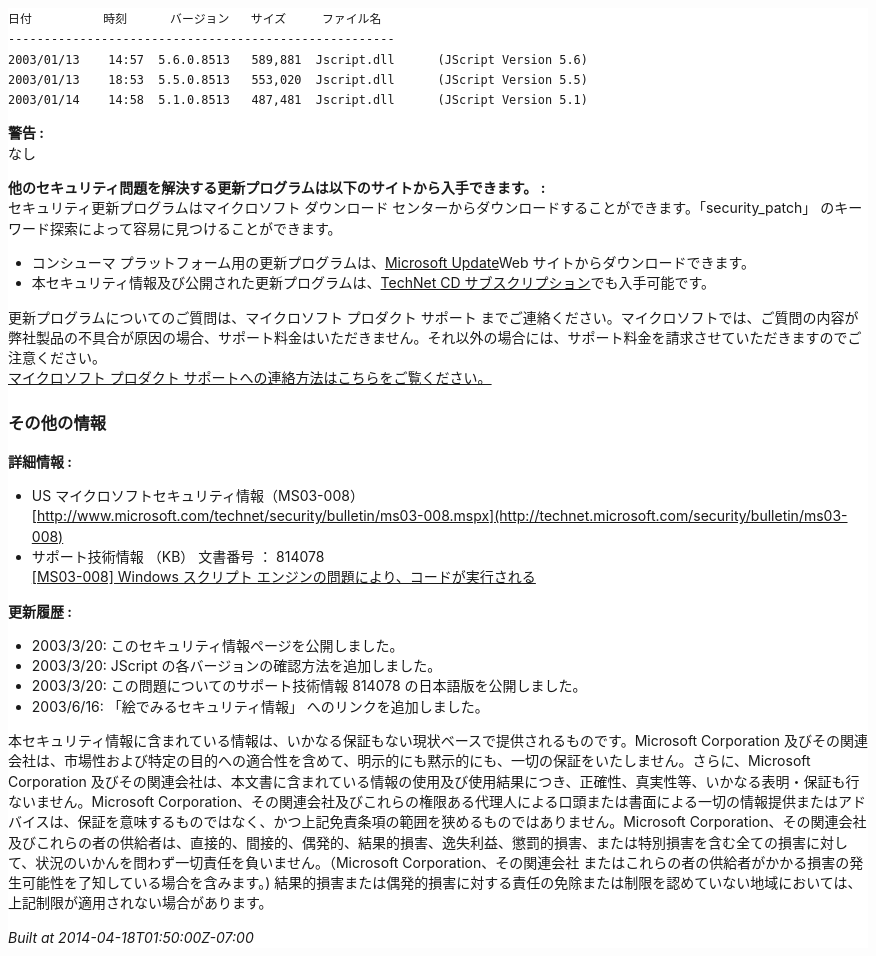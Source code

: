```
日付          時刻      バージョン   サイズ     ファイル名
------------------------------------------------------
2003/01/13    14:57  5.6.0.8513   589,881  Jscript.dll      (JScript Version 5.6)
2003/01/13    18:53  5.5.0.8513   553,020  Jscript.dll      (JScript Version 5.5)
2003/01/14    14:58  5.1.0.8513   487,481  Jscript.dll      (JScript Version 5.1)
```

**警告 :**  
なし

**他のセキュリティ問題を解決する更新プログラムは以下のサイトから入手できます。 :**  
セキュリティ更新プログラムはマイクロソフト ダウンロード センターからダウンロードすることができます。「security\_patch」 のキーワード探索によって容易に見つけることができます。

-   コンシューマ プラットフォーム用の更新プログラムは、[Microsoft Update](http://update.microsoft.com/microsoftupdate/)Web サイトからダウンロードできます。
-   本セキュリティ情報及び公開された更新プログラムは、[TechNet CD サブスクリプション](http://www.microsoft.com/japan/technet/subscriptions/)でも入手可能です。

更新プログラムについてのご質問は、マイクロソフト プロダクト サポート までご連絡ください。マイクロソフトでは、ご質問の内容が弊社製品の不具合が原因の場合、サポート料金はいただきません。それ以外の場合には、サポート料金を請求させていただきますのでご注意ください。  
[マイクロソフト プロダクト サポートへの連絡方法はこちらをご覧ください。](http://www.microsoft.com/japan/security/support/patchqa.mspx)

### その他の情報

**詳細情報 :**  

-   US マイクロソフトセキュリティ情報（MS03-008）  
    [http://www.microsoft.com/technet/security/bulletin/ms03-008.mspx](http://technet.microsoft.com/security/bulletin/ms03-008)
-   サポート技術情報 （KB） 文書番号 ： 814078  
    [\[MS03-008\] Windows スクリプト エンジンの問題により、コードが実行される](http://support.microsoft.com/kb/814078)

**更新履歴 :**  

-   2003/3/20: このセキュリティ情報ページを公開しました。
-   2003/3/20: JScript の各バージョンの確認方法を追加しました。
-   2003/3/20: この問題についてのサポート技術情報 814078 の日本語版を公開しました。
-   2003/6/16: 「絵でみるセキュリティ情報」 へのリンクを追加しました。

本セキュリティ情報に含まれている情報は、いかなる保証もない現状ベースで提供されるものです。Microsoft Corporation 及びその関連会社は、市場性および特定の目的への適合性を含めて、明示的にも黙示的にも、一切の保証をいたしません。さらに、Microsoft Corporation 及びその関連会社は、本文書に含まれている情報の使用及び使用結果につき、正確性、真実性等、いかなる表明・保証も行ないません。Microsoft Corporation、その関連会社及びこれらの権限ある代理人による口頭または書面による一切の情報提供またはアドバイスは、保証を意味するものではなく、かつ上記免責条項の範囲を狭めるものではありません。Microsoft Corporation、その関連会社 及びこれらの者の供給者は、直接的、間接的、偶発的、結果的損害、逸失利益、懲罰的損害、または特別損害を含む全ての損害に対して、状況のいかんを問わず一切責任を負いません。（Microsoft Corporation、その関連会社 またはこれらの者の供給者がかかる損害の発生可能性を了知している場合を含みます。) 結果的損害または偶発的損害に対する責任の免除または制限を認めていない地域においては、上記制限が適用されない場合があります。

*Built at 2014-04-18T01:50:00Z-07:00*
